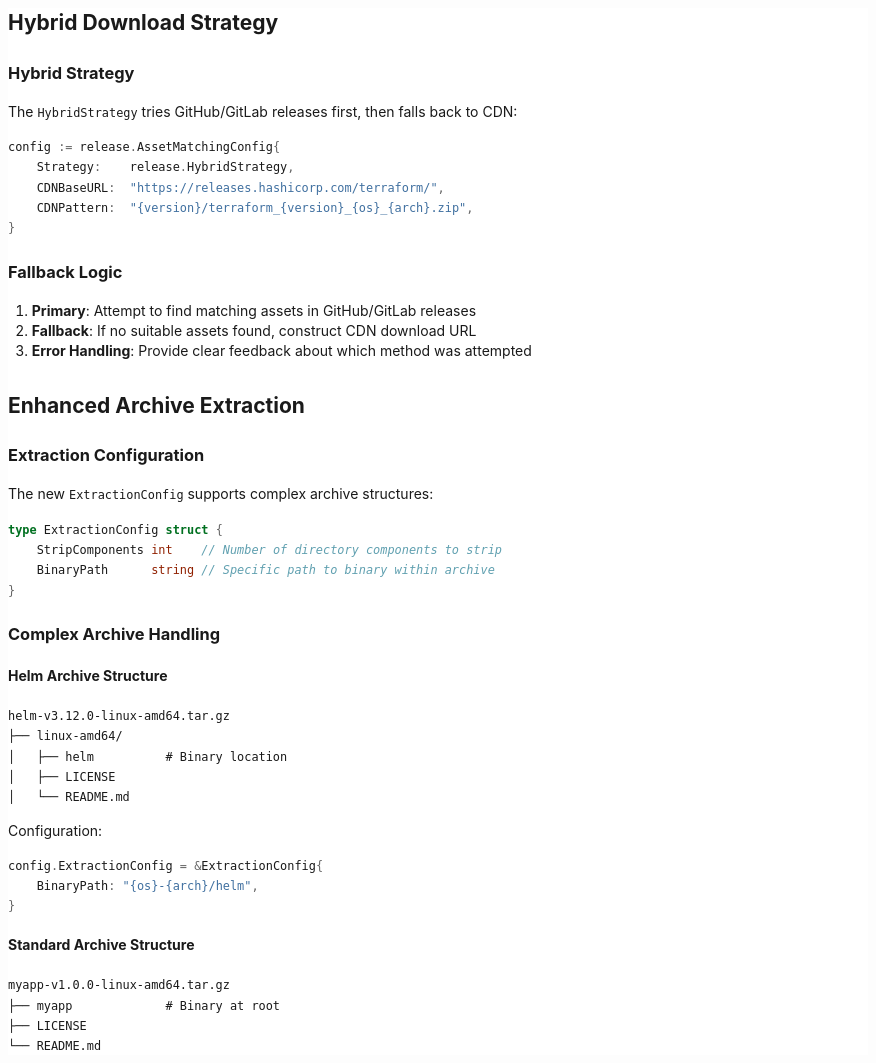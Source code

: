 ## Hybrid Download Strategy

### Hybrid Strategy

The `HybridStrategy` tries GitHub/GitLab releases first, then falls back to CDN:

```go
config := release.AssetMatchingConfig{
    Strategy:    release.HybridStrategy,
    CDNBaseURL:  "https://releases.hashicorp.com/terraform/",
    CDNPattern:  "{version}/terraform_{version}_{os}_{arch}.zip",
}
```

### Fallback Logic

1. **Primary**: Attempt to find matching assets in GitHub/GitLab releases
2. **Fallback**: If no suitable assets found, construct CDN download URL
3. **Error Handling**: Provide clear feedback about which method was attempted

## Enhanced Archive Extraction

### Extraction Configuration

The new `ExtractionConfig` supports complex archive structures:

```go
type ExtractionConfig struct {
    StripComponents int    // Number of directory components to strip
    BinaryPath      string // Specific path to binary within archive
}
```

### Complex Archive Handling

#### Helm Archive Structure
```
helm-v3.12.0-linux-amd64.tar.gz
├── linux-amd64/
│   ├── helm          # Binary location
│   ├── LICENSE
│   └── README.md
```

Configuration:
```go
config.ExtractionConfig = &ExtractionConfig{
    BinaryPath: "{os}-{arch}/helm",
}
```

#### Standard Archive Structure
```
myapp-v1.0.0-linux-amd64.tar.gz
├── myapp             # Binary at root
├── LICENSE
└── README.md
```
